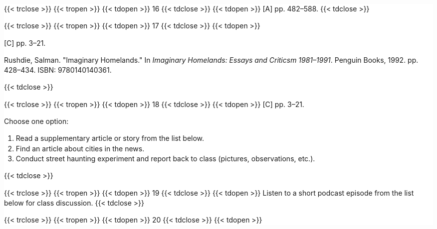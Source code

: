 {{< trclose >}}
{{< tropen >}}
{{< tdopen >}}
16
{{< tdclose >}}
{{< tdopen >}}
\[A\] pp. 482–588.
{{< tdclose >}}

{{< trclose >}}
{{< tropen >}}
{{< tdopen >}}
17
{{< tdclose >}}
{{< tdopen >}}


\[C\] pp. 3–21.

Rushdie, Salman. "Imaginary Homelands." In _Imaginary Homelands: Essays and Criticsm 1981–1991_. Penguin Books, 1992. pp. 428–434. ISBN: 9780140140361.


{{< tdclose >}}

{{< trclose >}}
{{< tropen >}}
{{< tdopen >}}
18
{{< tdclose >}}
{{< tdopen >}}
\[C\] pp. 3–21.

Choose one option:

1.  Read a supplementary article or story from the list below.
2.  Find an article about cities in the news.
3.  Conduct street haunting experiment and report back to class (pictures, observations, etc.).


{{< tdclose >}}

{{< trclose >}}
{{< tropen >}}
{{< tdopen >}}
19
{{< tdclose >}}
{{< tdopen >}}
Listen to a short podcast episode from the list below for class discussion.
{{< tdclose >}}

{{< trclose >}}
{{< tropen >}}
{{< tdopen >}}
20
{{< tdclose >}}
{{< tdopen >}}
